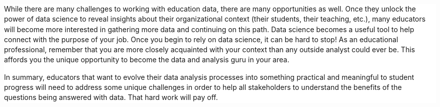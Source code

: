 While there are many challenges to working with education data, there are many opportunities as well. Once they unlock the power of data science to reveal insights about their organizational context (their students, their teaching, etc.), many educators will become more interested in gathering more data and continuing on this path. Data science becomes a useful tool to help connect with the purpose of your job. Once you begin to rely on data science, it can be hard to stop! As an educational professional, remember that you are more closely acquainted with your context than any outside analyst could ever be. This affords you the unique opportunity to become the data and analysis guru in your area.

In summary, educators that want to evolve their data analysis processes into something practical and meaningful to student progress will need to address some unique challenges in order to help all stakeholders to understand the benefits of the questions being answered with data. That hard work will pay off.
